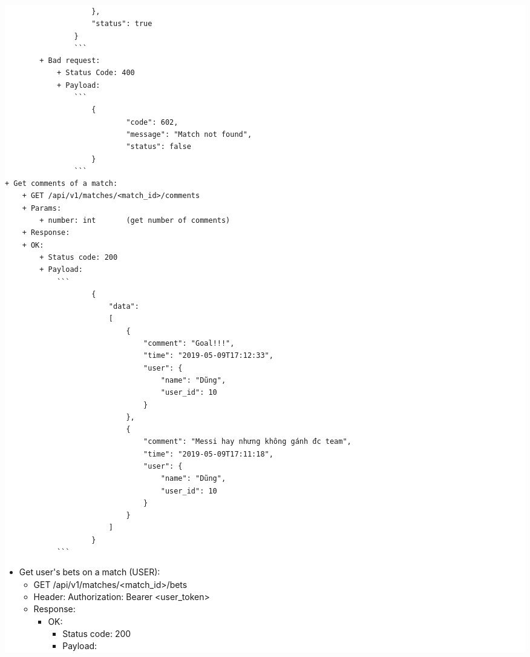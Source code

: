 						},
						"status": true
					}
					```
			+ Bad request:
				+ Status Code: 400
				+ Payload:
					```
						{
								"code": 602,
								"message": "Match not found",
								"status": false
						}
    				```
	+ Get comments of a match:
    	+ GET /api/v1/matches/<match_id>/comments
    	+ Params:
        	+ number: int		(get number of comments)
    	+ Response:
      	+ OK:
        	+ Status code: 200
        	+ Payload:
				```
						{
							"data": 
							[
								{
									"comment": "Goal!!!",
									"time": "2019-05-09T17:12:33",
									"user": {
										"name": "Dũng",
										"user_id": 10
									}
								},
								{
									"comment": "Messi hay nhưng không gánh đc team",
									"time": "2019-05-09T17:11:18",
									"user": {
										"name": "Dũng",
										"user_id": 10
									}
								}
							]
						}
				```
  + Get user's bets on a match (USER):
  	+ GET /api/v1/matches/<match_id>/bets
    + Header: Authorization: Bearer <user_token>
    + Response:
      + OK:
        + Status code: 200
        + Payload:
